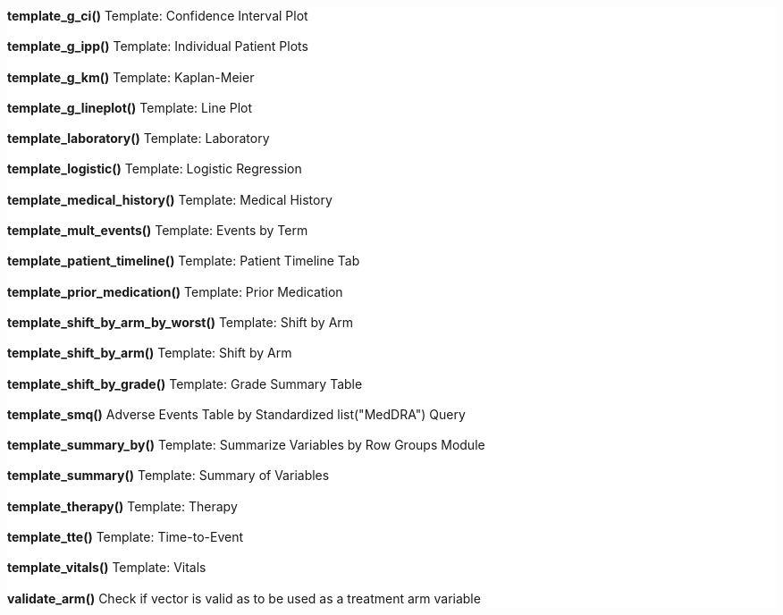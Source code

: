 **template_g_ci()**
Template: Confidence Interval Plot

**template_g_ipp()**
Template: Individual Patient Plots

**template_g_km()**
Template: Kaplan-Meier

**template_g_lineplot()**
Template: Line Plot

**template_laboratory()**
Template: Laboratory

**template_logistic()**
Template: Logistic Regression

**template_medical_history()**
Template: Medical History

**template_mult_events()**
Template: Events by Term

**template_patient_timeline()**
Template: Patient Timeline Tab

**template_prior_medication()**
Template: Prior Medication

**template_shift_by_arm_by_worst()**
Template: Shift by Arm

**template_shift_by_arm()**
Template: Shift by Arm

**template_shift_by_grade()**
Template: Grade Summary Table

**template_smq()**
Adverse Events Table by Standardized 
list("MedDRA")
 Query

**template_summary_by()**
Template: Summarize Variables by Row Groups Module

**template_summary()**
Template: Summary of Variables

**template_therapy()**
Template: Therapy

**template_tte()**
Template: Time-to-Event

**template_vitals()**
Template: Vitals

**validate_arm()**
Check if vector is valid as to be used as a treatment arm variable
